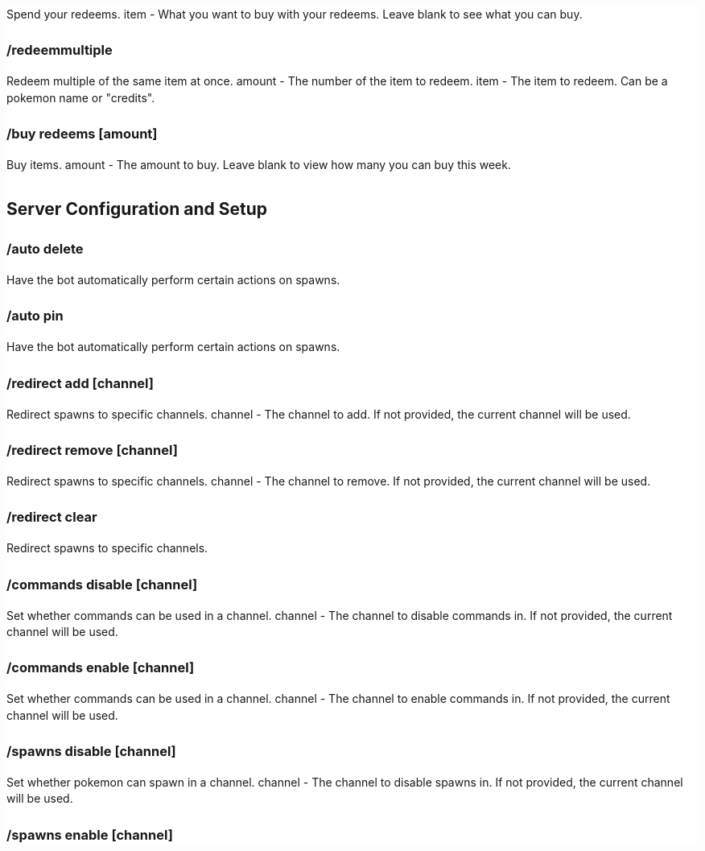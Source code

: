 Spend your redeems. item - What you want to buy with your redeems. Leave blank to see what you can buy.

### /redeemmultiple

Redeem multiple of the same item at once. amount - The number of the item to redeem. item - The item to redeem. Can be a pokemon name or "credits".

### /buy redeems \[amount]

Buy items. amount - The amount to buy. Leave blank to view how many you can buy this week.

## Server Configuration and Setup

### /auto delete

Have the bot automatically perform certain actions on spawns.

### /auto pin

Have the bot automatically perform certain actions on spawns.

### /redirect add \[channel]

Redirect spawns to specific channels. channel - The channel to add. If not provided, the current channel will be used.

### /redirect remove \[channel]

Redirect spawns to specific channels. channel - The channel to remove. If not provided, the current channel will be used.

### /redirect clear

Redirect spawns to specific channels.

### /commands disable \[channel]

Set whether commands can be used in a channel. channel - The channel to disable commands in. If not provided, the current channel will be used.

### /commands enable \[channel]

Set whether commands can be used in a channel. channel - The channel to enable commands in. If not provided, the current channel will be used.

### /spawns disable \[channel]

Set whether pokemon can spawn in a channel. channel - The channel to disable spawns in. If not provided, the current channel will be used.

### /spawns enable \[channel]
